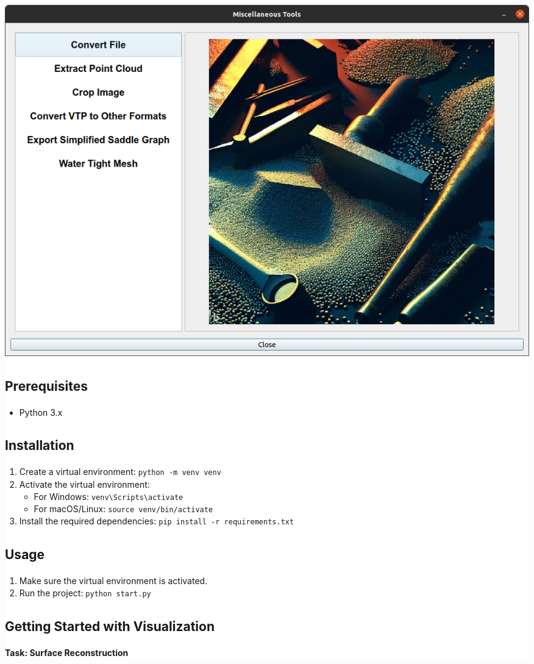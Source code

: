 ![Miscellaneous Tools Window](assets/ui_mt.png)

## Prerequisites

- Python 3.x

## Installation

1. Create a virtual environment: `python -m venv venv`
2. Activate the virtual environment:
   - For Windows: `venv\Scripts\activate`
   - For macOS/Linux: `source venv/bin/activate`
3. Install the required dependencies: `pip install -r requirements.txt`

## Usage

1. Make sure the virtual environment is activated.
2. Run the project: `python start.py`

## Getting Started with Visualization
**Task: Surface Reconstruction**
